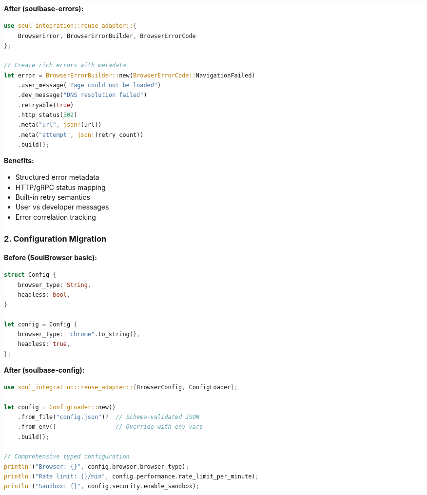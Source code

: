 **After (soulbase-errors):**
```rust
use soul_integration::reuse_adapter::{
    BrowserError, BrowserErrorBuilder, BrowserErrorCode
};

// Create rich errors with metadata
let error = BrowserErrorBuilder::new(BrowserErrorCode::NavigationFailed)
    .user_message("Page could not be loaded")
    .dev_message("DNS resolution failed")
    .retryable(true)
    .http_status(502)
    .meta("url", json!(url))
    .meta("attempt", json!(retry_count))
    .build();
```

**Benefits:**
- Structured error metadata
- HTTP/gRPC status mapping
- Built-in retry semantics
- User vs developer messages
- Error correlation tracking

### 2. Configuration Migration

**Before (SoulBrowser basic):**
```rust
struct Config {
    browser_type: String,
    headless: bool,
}

let config = Config {
    browser_type: "chrome".to_string(),
    headless: true,
};
```

**After (soulbase-config):**
```rust
use soul_integration::reuse_adapter::{BrowserConfig, ConfigLoader};

let config = ConfigLoader::new()
    .from_file("config.json")?  // Schema-validated JSON
    .from_env()                 // Override with env vars
    .build();

// Comprehensive typed configuration
println!("Browser: {}", config.browser.browser_type);
println!("Rate limit: {}/min", config.performance.rate_limit_per_minute);
println!("Sandbox: {}", config.security.enable_sandbox);
```
